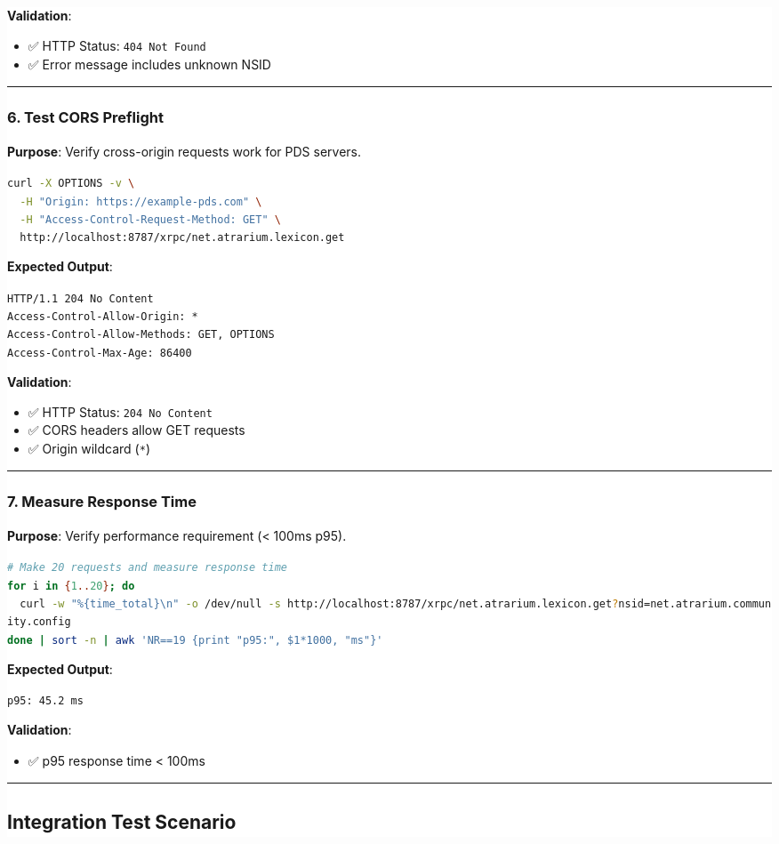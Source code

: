 **Validation**:
- ✅ HTTP Status: `404 Not Found`
- ✅ Error message includes unknown NSID

---

### 6. Test CORS Preflight

**Purpose**: Verify cross-origin requests work for PDS servers.

```bash
curl -X OPTIONS -v \
  -H "Origin: https://example-pds.com" \
  -H "Access-Control-Request-Method: GET" \
  http://localhost:8787/xrpc/net.atrarium.lexicon.get
```

**Expected Output**:
```http
HTTP/1.1 204 No Content
Access-Control-Allow-Origin: *
Access-Control-Allow-Methods: GET, OPTIONS
Access-Control-Max-Age: 86400
```

**Validation**:
- ✅ HTTP Status: `204 No Content`
- ✅ CORS headers allow GET requests
- ✅ Origin wildcard (`*`)

---

### 7. Measure Response Time

**Purpose**: Verify performance requirement (< 100ms p95).

```bash
# Make 20 requests and measure response time
for i in {1..20}; do
  curl -w "%{time_total}\n" -o /dev/null -s http://localhost:8787/xrpc/net.atrarium.lexicon.get?nsid=net.atrarium.community.config
done | sort -n | awk 'NR==19 {print "p95:", $1*1000, "ms"}'
```

**Expected Output**:
```
p95: 45.2 ms
```

**Validation**:
- ✅ p95 response time < 100ms

---

## Integration Test Scenario
